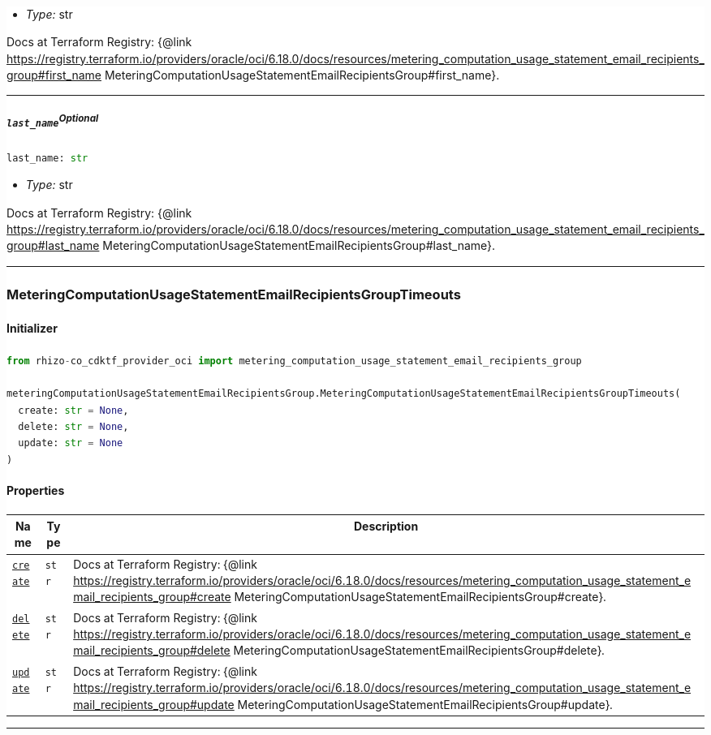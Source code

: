 - *Type:* str

Docs at Terraform Registry: {@link https://registry.terraform.io/providers/oracle/oci/6.18.0/docs/resources/metering_computation_usage_statement_email_recipients_group#first_name MeteringComputationUsageStatementEmailRecipientsGroup#first_name}.

---

##### `last_name`<sup>Optional</sup> <a name="last_name" id="rhizo-co-terraform-provider-oci.meteringComputationUsageStatementEmailRecipientsGroup.MeteringComputationUsageStatementEmailRecipientsGroupRecipientsListStruct.property.lastName"></a>

```python
last_name: str
```

- *Type:* str

Docs at Terraform Registry: {@link https://registry.terraform.io/providers/oracle/oci/6.18.0/docs/resources/metering_computation_usage_statement_email_recipients_group#last_name MeteringComputationUsageStatementEmailRecipientsGroup#last_name}.

---

### MeteringComputationUsageStatementEmailRecipientsGroupTimeouts <a name="MeteringComputationUsageStatementEmailRecipientsGroupTimeouts" id="rhizo-co-terraform-provider-oci.meteringComputationUsageStatementEmailRecipientsGroup.MeteringComputationUsageStatementEmailRecipientsGroupTimeouts"></a>

#### Initializer <a name="Initializer" id="rhizo-co-terraform-provider-oci.meteringComputationUsageStatementEmailRecipientsGroup.MeteringComputationUsageStatementEmailRecipientsGroupTimeouts.Initializer"></a>

```python
from rhizo-co_cdktf_provider_oci import metering_computation_usage_statement_email_recipients_group

meteringComputationUsageStatementEmailRecipientsGroup.MeteringComputationUsageStatementEmailRecipientsGroupTimeouts(
  create: str = None,
  delete: str = None,
  update: str = None
)
```

#### Properties <a name="Properties" id="Properties"></a>

| **Name** | **Type** | **Description** |
| --- | --- | --- |
| <code><a href="#rhizo-co-terraform-provider-oci.meteringComputationUsageStatementEmailRecipientsGroup.MeteringComputationUsageStatementEmailRecipientsGroupTimeouts.property.create">create</a></code> | <code>str</code> | Docs at Terraform Registry: {@link https://registry.terraform.io/providers/oracle/oci/6.18.0/docs/resources/metering_computation_usage_statement_email_recipients_group#create MeteringComputationUsageStatementEmailRecipientsGroup#create}. |
| <code><a href="#rhizo-co-terraform-provider-oci.meteringComputationUsageStatementEmailRecipientsGroup.MeteringComputationUsageStatementEmailRecipientsGroupTimeouts.property.delete">delete</a></code> | <code>str</code> | Docs at Terraform Registry: {@link https://registry.terraform.io/providers/oracle/oci/6.18.0/docs/resources/metering_computation_usage_statement_email_recipients_group#delete MeteringComputationUsageStatementEmailRecipientsGroup#delete}. |
| <code><a href="#rhizo-co-terraform-provider-oci.meteringComputationUsageStatementEmailRecipientsGroup.MeteringComputationUsageStatementEmailRecipientsGroupTimeouts.property.update">update</a></code> | <code>str</code> | Docs at Terraform Registry: {@link https://registry.terraform.io/providers/oracle/oci/6.18.0/docs/resources/metering_computation_usage_statement_email_recipients_group#update MeteringComputationUsageStatementEmailRecipientsGroup#update}. |

---